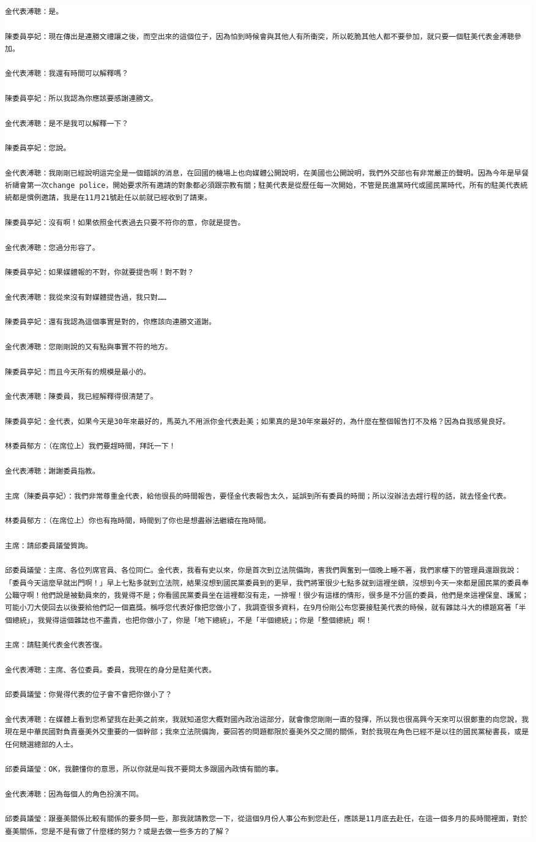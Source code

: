     金代表溥聰：是。

    陳委員亭妃：現在傳出是連勝文禮讓之後，而空出來的這個位子，因為怕到時候會與其他人有所衝突，所以乾脆其他人都不要參加，就只要一個駐美代表金溥聰參加。

    金代表溥聰：我還有時間可以解釋嗎？

    陳委員亭妃：所以我認為你應該要感謝連勝文。

    金代表溥聰：是不是我可以解釋一下？

    陳委員亭妃：您說。

    金代表溥聰：我剛剛已經說明這完全是一個錯誤的消息，在回國的機場上也向媒體公開說明，在美國也公開說明，我們外交部也有非常嚴正的聲明。因為今年是早餐祈禱會第一次change police，開始要求所有邀請的對象都必須跟宗教有關；駐美代表是從歷任每一次開始，不管是民進黨時代或國民黨時代，所有的駐美代表統統都是慣例邀請，我是在11月21號赴任以前就已經收到了請柬。

    陳委員亭妃：沒有啊！如果依照金代表過去只要不符你的意，你就是提告。

    金代表溥聰：您過分形容了。

    陳委員亭妃：如果媒體報的不對，你就要提告啊！對不對？

    金代表溥聰：我從來沒有對媒體提告過，我只對……

    陳委員亭妃：還有我認為這個事實是對的，你應該向連勝文道謝。

    金代表溥聰：您剛剛說的又有點與事實不符的地方。

    陳委員亭妃：而且今天所有的規模是最小的。

    金代表溥聰：陳委員，我已經解釋得很清楚了。

    陳委員亭妃：金代表，如果今天是30年來最好的，馬英九不用派你金代表赴美；如果真的是30年來最好的，為什麼在整個報告打不及格？因為自我感覺良好。

    林委員郁方：（在席位上）我們要趕時間，拜託一下！

    金代表溥聰：謝謝委員指教。

    主席（陳委員亭妃）：我們非常尊重金代表，給他很長的時間報告，要怪金代表報告太久，延誤到所有委員的時間；所以沒辦法去趕行程的話，就去怪金代表。

    林委員郁方：（在席位上）你也有拖時間，時間到了你也是想盡辦法繼續在拖時間。

    主席：請邱委員議瑩質詢。

    邱委員議瑩：主席、各位列席官員、各位同仁。金代表，我看有史以來，你是首次到立法院備詢，害我們興奮到一個晚上睡不著，我們家樓下的管理員還跟我說：「委員今天這麼早就出門啊！」早上七點多就到立法院，結果沒想到國民黨委員到的更早，我們將軍很少七點多就到這裡坐鎮，沒想到今天一來都是國民黨的委員奉公職守啊！他們說是被動員來的，我覺得不是；你看國民黨委員坐在這裡都沒有走，一排喔！很少有這樣的情形，很多是不分區的委員，他們是來這裡保皇、護駕；可能小刀大使回去以後要給他們記一個嘉獎。稱呼您代表好像把您做小了，我調查很多資料，在9月份剛公布您要接駐美代表的時候，就有雜誌斗大的標題寫著「半個總統」，我覺得這個雜誌也不盡責，也把你做小了，你是「地下總統」，不是「半個總統」；你是「整個總統」啊！

    主席：請駐美代表金代表答復。

    金代表溥聰：主席、各位委員。委員，我現在的身分是駐美代表。

    邱委員議瑩：你覺得代表的位子會不會把你做小了？

    金代表溥聰：在媒體上看到您希望我在赴美之前來，我就知道您大概對國內政治這部分，就會像您剛剛一直的發揮，所以我也很高興今天來可以很鄭重的向您說，我現在是中華民國對負責臺美外交重要的一個幹部；我來立法院備詢，要回答的問題都限於臺美外交之間的關係，對於我現在角色已經不是以往的國民黨秘書長，或是任何競選總部的人士。

    邱委員議瑩：OK，我聽懂你的意思，所以你就是叫我不要問太多跟國內政情有關的事。

    金代表溥聰：因為每個人的角色扮演不同。

    邱委員議瑩：跟臺美關係比較有關係的要多問一些，那我就請教您一下，從這個9月份人事公布到您赴任，應該是11月底去赴任，在這一個多月的長時間裡面，對於臺美關係，您是不是有做了什麼樣的努力？或是去做一些多方的了解？
